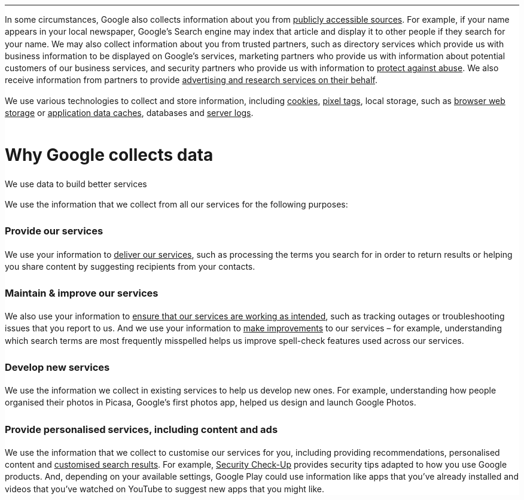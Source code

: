 * * *

In some circumstances, Google also collects information about you from [publicly accessible sources](https://policies.google.com/privacy?hl=en-GB&gl=IE#footnote-sources). For example, if your name appears in your local newspaper, Google’s Search engine may index that article and display it to other people if they search for your name. We may also collect information about you from trusted partners, such as directory services which provide us with business information to be displayed on Google’s services, marketing partners who provide us with information about potential customers of our business services, and security partners who provide us with information to [protect against abuse](https://policies.google.com/privacy?hl=en-GB&gl=IE#footnote-against-abuse). We also receive information from partners to provide [advertising and research services on their behalf](https://policies.google.com/privacy?hl=en-GB&gl=IE#footnote-ad-services).

We use various technologies to collect and store information, including [cookies](https://policies.google.com/privacy?hl=en-GB&gl=IE#footnote-cookies), [pixel tags](https://policies.google.com/privacy?hl=en-GB&gl=IE#footnote-pixel), local storage, such as [browser web storage](https://policies.google.com/privacy?hl=en-GB&gl=IE#footnote-browser-storage) or [application data caches](https://policies.google.com/privacy?hl=en-GB&gl=IE#footnote-application-data-cache), databases and [server logs](https://policies.google.com/privacy?hl=en-GB&gl=IE#footnote-server-logs).

Why Google collects data
========================

We use data to build better services

We use the information that we collect from all our services for the following purposes:

### Provide our services

We use your information to [deliver our services](https://policies.google.com/privacy?hl=en-GB&gl=IE#footnote-deliver-services), such as processing the terms you search for in order to return results or helping you share content by suggesting recipients from your contacts.

### Maintain & improve our services

We also use your information to [ensure that our services are working as intended](https://policies.google.com/privacy?hl=en-GB&gl=IE#footnote-ensure-working), such as tracking outages or troubleshooting issues that you report to us. And we use your information to [make improvements](https://policies.google.com/privacy?hl=en-GB&gl=IE#footnote-make-improvements) to our services – for example, understanding which search terms are most frequently misspelled helps us improve spell-check features used across our services.

### Develop new services

We use the information we collect in existing services to help us develop new ones. For example, understanding how people organised their photos in Picasa, Google’s first photos app, helped us design and launch Google Photos.

### Provide personalised services, including content and ads

We use the information that we collect to customise our services for you, including providing recommendations, personalised content and [customised search results](https://policies.google.com/privacy?hl=en-GB&gl=IE#footnote-customized-search). For example, [Security Check-Up](https://myaccount.google.com/security-checkup?hl=en_GB) provides security tips adapted to how you use Google products. And, depending on your available settings, Google Play could use information like apps that you’ve already installed and videos that you’ve watched on YouTube to suggest new apps that you might like.
